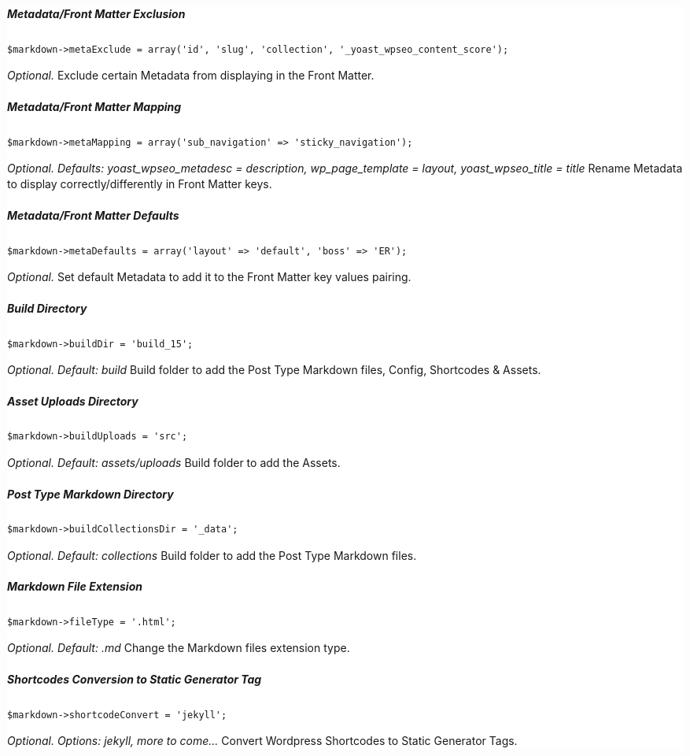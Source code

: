 

##### Metadata/Front Matter Exclusion
```
$markdown->metaExclude = array('id', 'slug', 'collection', '_yoast_wpseo_content_score');
```
_Optional._ Exclude certain Metadata from displaying in the Front Matter.


##### Metadata/Front Matter Mapping
```
$markdown->metaMapping = array('sub_navigation' => 'sticky_navigation');
```
_Optional. Defaults: yoast_wpseo_metadesc = description, wp_page_template = layout, yoast_wpseo_title = title_ Rename Metadata to display correctly/differently in Front Matter keys.


##### Metadata/Front Matter Defaults
```
$markdown->metaDefaults = array('layout' => 'default', 'boss' => 'ER');
```
_Optional._ Set default Metadata to add it to the Front Matter key values pairing.


##### Build Directory
```
$markdown->buildDir = 'build_15';
```
_Optional. Default: build_ Build folder to add the Post Type Markdown files, Config, Shortcodes & Assets.


##### Asset Uploads Directory
```
$markdown->buildUploads = 'src';
```
_Optional. Default: assets/uploads_ Build folder to add the Assets.


##### Post Type Markdown Directory
```
$markdown->buildCollectionsDir = '_data';
```
_Optional. Default: collections_ Build folder to add the Post Type Markdown files.


##### Markdown File Extension
```
$markdown->fileType = '.html';
```
_Optional. Default: .md_ Change the Markdown files extension type.


##### Shortcodes Conversion to Static Generator Tag
```
$markdown->shortcodeConvert = 'jekyll';
```
_Optional. Options: jekyll, more to come..._ Convert Wordpress Shortcodes to Static Generator Tags.

